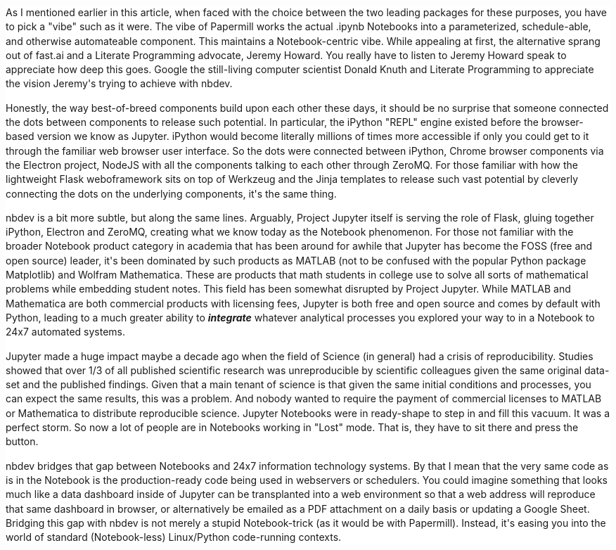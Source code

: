 As I mentioned earlier in this article, when faced with the choice between the
two leading packages for these purposes, you have to pick a "vibe" such as it
were. The vibe of Papermill works the actual .ipynb Notebooks into a
parameterized, schedule-able, and otherwise automateable component. This
maintains a Notebook-centric vibe. While appealing at first, the alternative
sprang out of fast.ai and a Literate Programming advocate, Jeremy Howard. You
really have to listen to Jeremy Howard speak to appreciate how deep this goes.
Google the still-living computer scientist Donald Knuth and Literate
Programming to appreciate the vision Jeremy's trying to achieve with nbdev.

Honestly, the way best-of-breed components build upon each other these days, it
should be no surprise that someone connected the dots between components to
release such potential. In particular, the iPython "REPL" engine existed before
the browser-based version we know as Jupyter. iPython would become literally
millions of times more accessible if only you could get to it through the
familiar web browser user interface. So the dots were connected between
iPython, Chrome browser components via the Electron project, NodeJS with all
the components talking to each other through ZeroMQ. For those familiar with
how the lightweight Flask weboframework sits on top of Werkzeug and the Jinja
templates to release such vast potential by cleverly connecting the dots on the
underlying components, it's the same thing.

nbdev is a bit more subtle, but along the same lines. Arguably, Project Jupyter
itself is serving the role of Flask, gluing together iPython, Electron and
ZeroMQ, creating what we know today as the Notebook phenomenon. For those not
familiar with the broader Notebook product category in academia that has been
around for awhile that Jupyter has become the FOSS (free and open source)
leader, it's been dominated by such products as MATLAB (not to be confused with
the popular Python package Matplotlib) and Wolfram Mathematica. These are
products that math students in college use to solve all sorts of mathematical
problems while embedding student notes. This field has been somewhat disrupted
by Project Jupyter. While MATLAB and Mathematica are both commercial products
with licensing fees, Jupyter is both free and open source and comes by default
with Python, leading to a much greater ability to ***integrate*** whatever
analytical processes you explored your way to in a Notebook to 24x7 automated
systems.

Jupyter made a huge impact maybe a decade ago when the field of Science (in
general) had a crisis of reproducibility. Studies showed that over 1/3 of all
published scientific research was unreproducible by scientific colleagues given
the same original data-set and the published findings. Given that a main tenant
of science is that given the same initial conditions and processes, you can
expect the same results, this was a problem. And nobody wanted to require the
payment of commercial licenses to MATLAB or Mathematica to distribute
reproducible science. Jupyter Notebooks were in ready-shape to step in and fill
this vacuum. It was a perfect storm. So now a lot of people are in Notebooks
working in "Lost" mode. That is, they have to sit there and press the button.

nbdev bridges that gap between Notebooks and 24x7 information technology
systems. By that I mean that the very same code as is in the Notebook is the
production-ready code being used in webservers or schedulers. You could imagine
something that looks much like a data dashboard inside of Jupyter can be
transplanted into a web environment so that a web address will reproduce that
same dashboard in browser, or alternatively be emailed as a PDF attachment on a
daily basis or updating a Google Sheet. Bridging this gap with nbdev is not
merely a stupid Notebook-trick (as it would be with Papermill). Instead, it's
easing you into the world of standard (Notebook-less) Linux/Python code-running
contexts.
